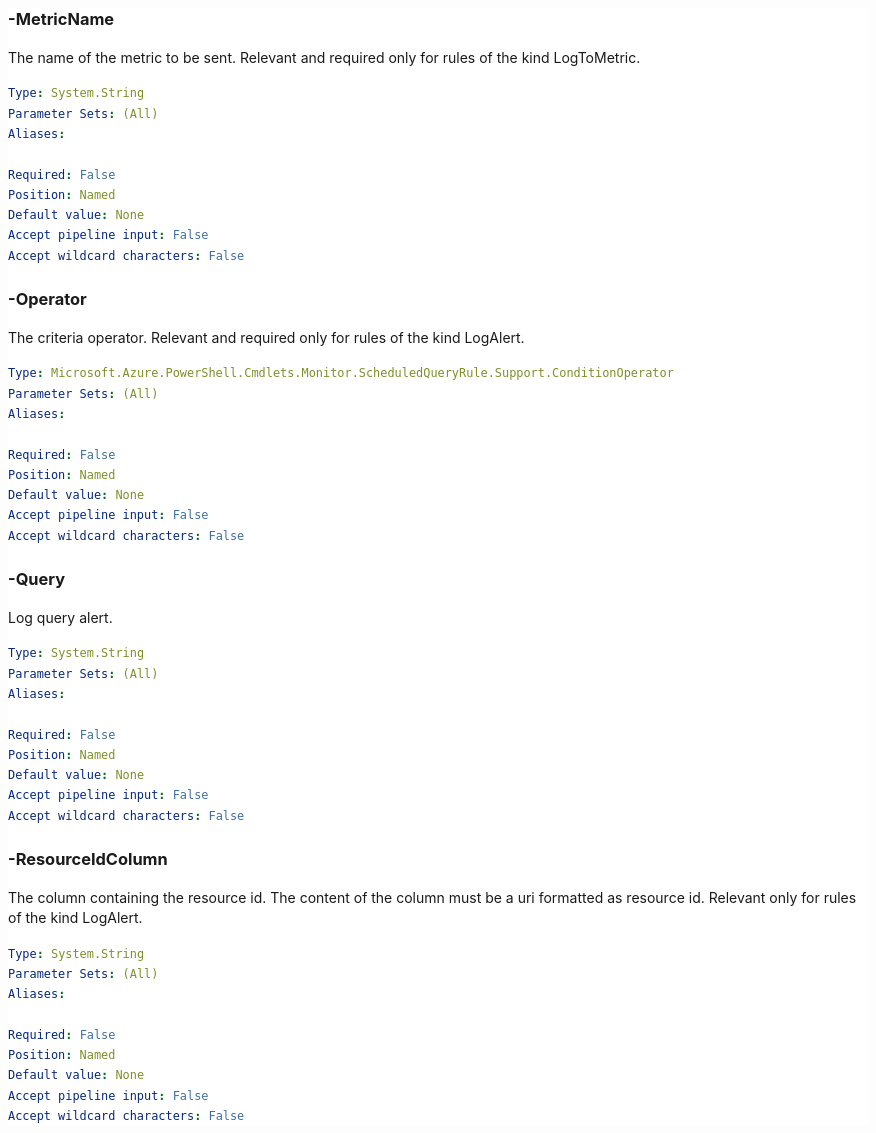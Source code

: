 ### -MetricName
The name of the metric to be sent.
Relevant and required only for rules of the kind LogToMetric.

```yaml
Type: System.String
Parameter Sets: (All)
Aliases:

Required: False
Position: Named
Default value: None
Accept pipeline input: False
Accept wildcard characters: False
```

### -Operator
The criteria operator.
Relevant and required only for rules of the kind LogAlert.

```yaml
Type: Microsoft.Azure.PowerShell.Cmdlets.Monitor.ScheduledQueryRule.Support.ConditionOperator
Parameter Sets: (All)
Aliases:

Required: False
Position: Named
Default value: None
Accept pipeline input: False
Accept wildcard characters: False
```

### -Query
Log query alert.

```yaml
Type: System.String
Parameter Sets: (All)
Aliases:

Required: False
Position: Named
Default value: None
Accept pipeline input: False
Accept wildcard characters: False
```

### -ResourceIdColumn
The column containing the resource id.
The content of the column must be a uri formatted as resource id.
Relevant only for rules of the kind LogAlert.

```yaml
Type: System.String
Parameter Sets: (All)
Aliases:

Required: False
Position: Named
Default value: None
Accept pipeline input: False
Accept wildcard characters: False
```
